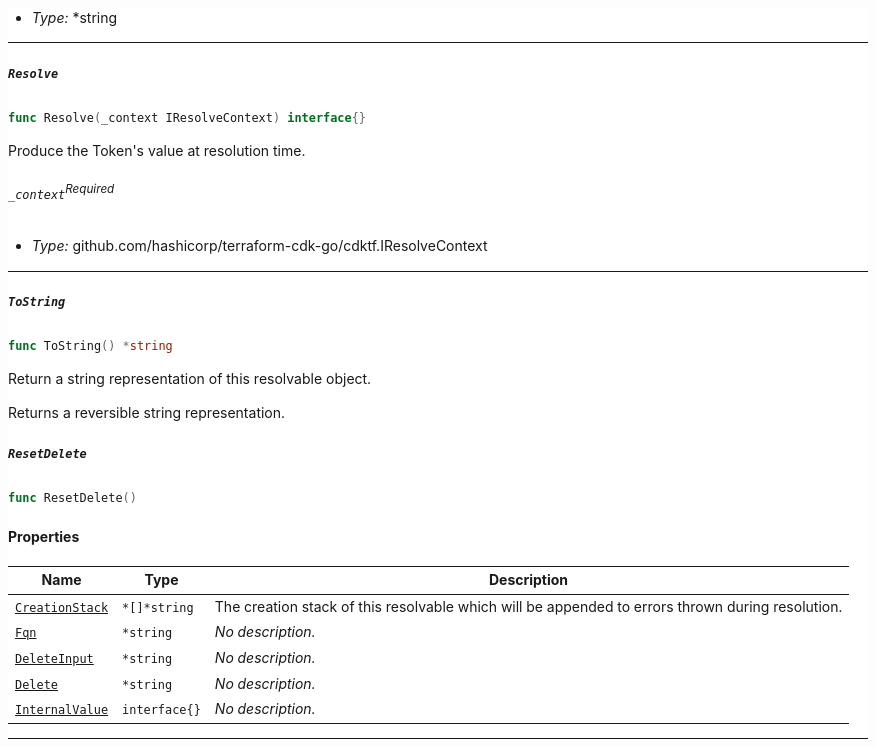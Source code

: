 - *Type:* *string

---

##### `Resolve` <a name="Resolve" id="@cdktf/provider-opentelekomcloud.vpcSecgroupV3.VpcSecgroupV3TimeoutsOutputReference.resolve"></a>

```go
func Resolve(_context IResolveContext) interface{}
```

Produce the Token's value at resolution time.

###### `_context`<sup>Required</sup> <a name="_context" id="@cdktf/provider-opentelekomcloud.vpcSecgroupV3.VpcSecgroupV3TimeoutsOutputReference.resolve.parameter._context"></a>

- *Type:* github.com/hashicorp/terraform-cdk-go/cdktf.IResolveContext

---

##### `ToString` <a name="ToString" id="@cdktf/provider-opentelekomcloud.vpcSecgroupV3.VpcSecgroupV3TimeoutsOutputReference.toString"></a>

```go
func ToString() *string
```

Return a string representation of this resolvable object.

Returns a reversible string representation.

##### `ResetDelete` <a name="ResetDelete" id="@cdktf/provider-opentelekomcloud.vpcSecgroupV3.VpcSecgroupV3TimeoutsOutputReference.resetDelete"></a>

```go
func ResetDelete()
```


#### Properties <a name="Properties" id="Properties"></a>

| **Name** | **Type** | **Description** |
| --- | --- | --- |
| <code><a href="#@cdktf/provider-opentelekomcloud.vpcSecgroupV3.VpcSecgroupV3TimeoutsOutputReference.property.creationStack">CreationStack</a></code> | <code>*[]*string</code> | The creation stack of this resolvable which will be appended to errors thrown during resolution. |
| <code><a href="#@cdktf/provider-opentelekomcloud.vpcSecgroupV3.VpcSecgroupV3TimeoutsOutputReference.property.fqn">Fqn</a></code> | <code>*string</code> | *No description.* |
| <code><a href="#@cdktf/provider-opentelekomcloud.vpcSecgroupV3.VpcSecgroupV3TimeoutsOutputReference.property.deleteInput">DeleteInput</a></code> | <code>*string</code> | *No description.* |
| <code><a href="#@cdktf/provider-opentelekomcloud.vpcSecgroupV3.VpcSecgroupV3TimeoutsOutputReference.property.delete">Delete</a></code> | <code>*string</code> | *No description.* |
| <code><a href="#@cdktf/provider-opentelekomcloud.vpcSecgroupV3.VpcSecgroupV3TimeoutsOutputReference.property.internalValue">InternalValue</a></code> | <code>interface{}</code> | *No description.* |

---
